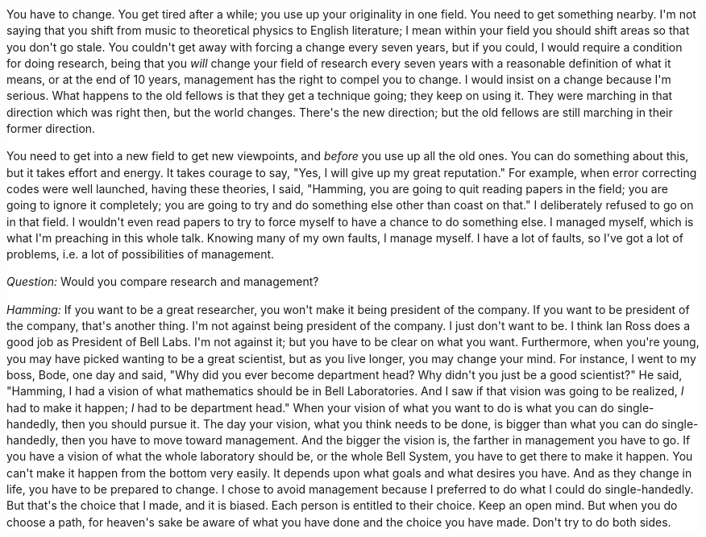 You have to change. You get tired after a while; you use up your
originality in one field. You need to get something nearby. I'm not
saying that you shift from music to theoretical physics to English
literature; I mean within your field you should shift areas so that you
don't go stale. You couldn't get away with forcing a change every seven
years, but if you could, I would require a condition for doing research,
being that you *will* change your field of research every seven years
with a reasonable definition of what it means, or at the end of 10
years, management has the right to compel you to change. I would insist
on a change because I'm serious. What happens to the old fellows is that
they get a technique going; they keep on using it. They were marching in
that direction which was right then, but the world changes. There's the
new direction; but the old fellows are still marching in their former
direction.

You need to get into a new field to get new viewpoints, and *before* you
use up all the old ones. You can do something about this, but it takes
effort and energy. It takes courage to say, "Yes, I will give up my
great reputation." For example, when error correcting codes were well
launched, having these theories, I said, "Hamming, you are going to
quit reading papers in the field; you are going to ignore it completely;
you are going to try and do something else other than coast on that." I
deliberately refused to go on in that field. I wouldn't even read papers
to try to force myself to have a chance to do something else. I managed
myself, which is what I'm preaching in this whole talk. Knowing many of
my own faults, I manage myself. I have a lot of faults, so I've got a
lot of problems, i.e. a lot of possibilities of management.

*Question:* Would you compare research and management?

*Hamming:* If you want to be a great researcher, you won't make it being
president of the company. If you want to be president of the company,
that's another thing. I'm not against being president of the company. I
just don't want to be. I think Ian Ross does a good job as President of
Bell Labs. I'm not against it; but you have to be clear on what you
want. Furthermore, when you're young, you may have picked wanting to be
a great scientist, but as you live longer, you may change your mind. For
instance, I went to my boss, Bode, one day and said, "Why did you
ever become department head? Why didn't you just be a good scientist?"
He said, "Hamming, I had a vision of what mathematics should be in
Bell Laboratories. And I saw if that vision was going to be realized,
*I* had to make it happen; *I* had to be department head." When your
vision of what you want to do is what you can do single-handedly, then
you should pursue it. The day your vision, what you think needs to be
done, is bigger than what you can do single-handedly, then you have to
move toward management. And the bigger the vision is, the farther in
management you have to go. If you have a vision of what the whole
laboratory should be, or the whole Bell System, you have to get there to
make it happen. You can't make it happen from the bottom very easily. It
depends upon what goals and what desires you have. And as they change in
life, you have to be prepared to change. I chose to avoid management
because I preferred to do what I could do single-handedly. But that's
the choice that I made, and it is biased. Each person is entitled to
their choice. Keep an open mind. But when you do choose a path, for
heaven's sake be aware of what you have done and the choice you have
made. Don't try to do both sides.
